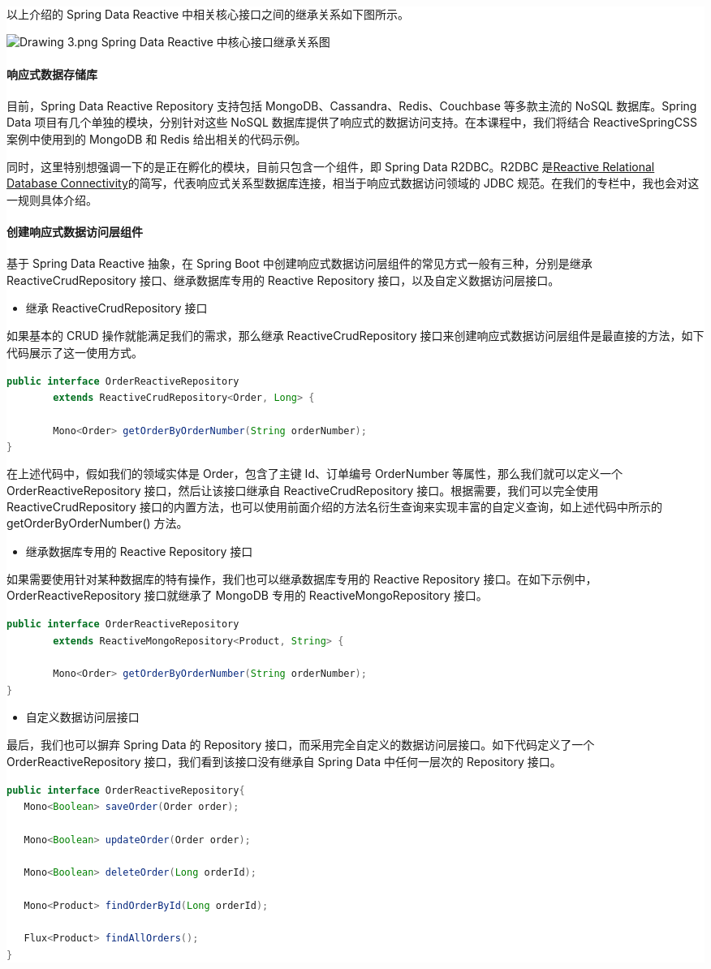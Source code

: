 以上介绍的 Spring Data Reactive 中相关核心接口之间的继承关系如下图所示。

<Image alt="Drawing 3.png" src="https://s0.lgstatic.com/i/image6/M00/37/91/CioPOWB34AyABV44AAC4qGvugN0231.png"/>  
Spring Data Reactive 中核心接口继承关系图

#### 响应式数据存储库

目前，Spring Data Reactive Repository 支持包括 MongoDB、Cassandra、Redis、Couchbase 等多款主流的 NoSQL 数据库。Spring Data 项目有几个单独的模块，分别针对这些 NoSQL 数据库提供了响应式的数据访问支持。在本课程中，我们将结合 ReactiveSpringCSS 案例中使用到的 MongoDB 和 Redis 给出相关的代码示例。

同时，这里特别想强调一下的是正在孵化的模块，目前只包含一个组件，即 Spring Data R2DBC。R2DBC 是[Reactive Relational Database Connectivity](https://github.com/r2dbc/?fileGuid=xxQTRXtVcqtHK6j8)的简写，代表响应式关系型数据库连接，相当于响应式数据访问领域的 JDBC 规范。在我们的专栏中，我也会对这一规则具体介绍。

#### 创建响应式数据访问层组件

基于 Spring Data Reactive 抽象，在 Spring Boot 中创建响应式数据访问层组件的常见方式一般有三种，分别是继承 ReactiveCrudRepository 接口、继承数据库专用的 Reactive Repository 接口，以及自定义数据访问层接口。

* 继承 ReactiveCrudRepository 接口

如果基本的 CRUD 操作就能满足我们的需求，那么继承 ReactiveCrudRepository 接口来创建响应式数据访问层组件是最直接的方法，如下代码展示了这一使用方式。

```java
public interface OrderReactiveRepository 
        extends ReactiveCrudRepository<Order, Long> {
 
        Mono<Order> getOrderByOrderNumber(String orderNumber);    
}
```

在上述代码中，假如我们的领域实体是 Order，包含了主键 Id、订单编号 OrderNumber 等属性，那么我们就可以定义一个 OrderReactiveRepository 接口，然后让该接口继承自 ReactiveCrudRepository 接口。根据需要，我们可以完全使用 ReactiveCrudRepository 接口的内置方法，也可以使用前面介绍的方法名衍生查询来实现丰富的自定义查询，如上述代码中所示的 getOrderByOrderNumber() 方法。

* 继承数据库专用的 Reactive Repository 接口

如果需要使用针对某种数据库的特有操作，我们也可以继承数据库专用的 Reactive Repository 接口。在如下示例中，OrderReactiveRepository 接口就继承了 MongoDB 专用的 ReactiveMongoRepository 接口。

```java
public interface OrderReactiveRepository
        extends ReactiveMongoRepository<Product, String> {
 
        Mono<Order> getOrderByOrderNumber(String orderNumber);    
}
```

* 自定义数据访问层接口

最后，我们也可以摒弃 Spring Data 的 Repository 接口，而采用完全自定义的数据访问层接口。如下代码定义了一个 OrderReactiveRepository 接口，我们看到该接口没有继承自 Spring Data 中任何一层次的 Repository 接口。

```java
public interface OrderReactiveRepository{
   Mono<Boolean> saveOrder(Order order);
    
   Mono<Boolean> updateOrder(Order order);
    
   Mono<Boolean> deleteOrder(Long orderId);
    
   Mono<Product> findOrderById(Long orderId);
    
   Flux<Product> findAllOrders();
}
```

